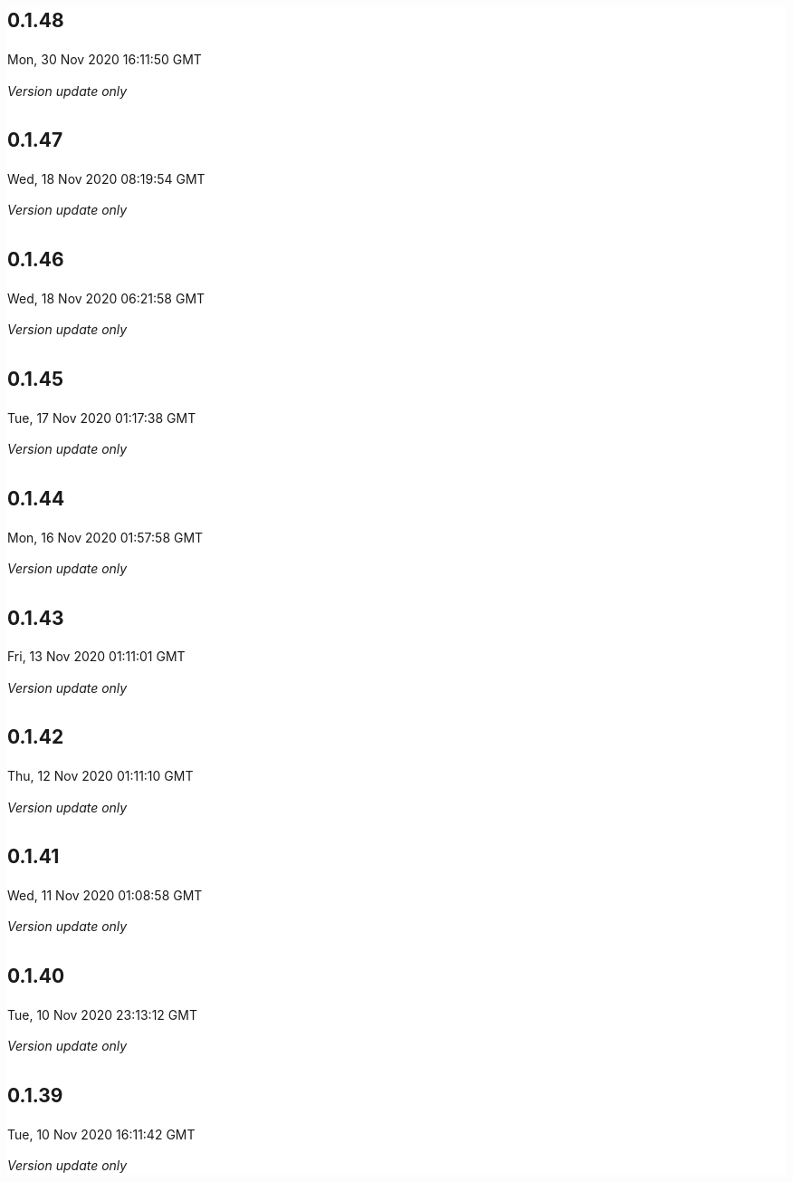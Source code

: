## 0.1.48
Mon, 30 Nov 2020 16:11:50 GMT

_Version update only_

## 0.1.47
Wed, 18 Nov 2020 08:19:54 GMT

_Version update only_

## 0.1.46
Wed, 18 Nov 2020 06:21:58 GMT

_Version update only_

## 0.1.45
Tue, 17 Nov 2020 01:17:38 GMT

_Version update only_

## 0.1.44
Mon, 16 Nov 2020 01:57:58 GMT

_Version update only_

## 0.1.43
Fri, 13 Nov 2020 01:11:01 GMT

_Version update only_

## 0.1.42
Thu, 12 Nov 2020 01:11:10 GMT

_Version update only_

## 0.1.41
Wed, 11 Nov 2020 01:08:58 GMT

_Version update only_

## 0.1.40
Tue, 10 Nov 2020 23:13:12 GMT

_Version update only_

## 0.1.39
Tue, 10 Nov 2020 16:11:42 GMT

_Version update only_

